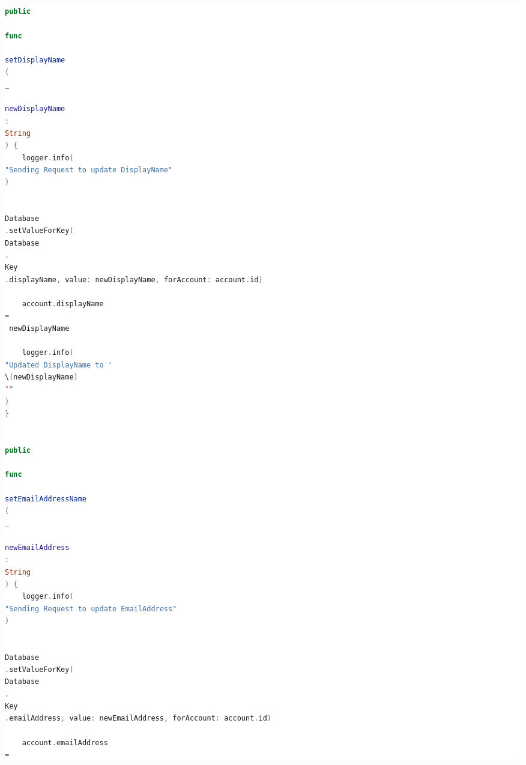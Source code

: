 
```swift
public
 
func
 
setDisplayName
(
_
 
newDisplayName
: 
String
) {
    logger.info(
"Sending Request to update DisplayName"
)

    
Database
.setValueForKey(
Database
.
Key
.displayName, value: newDisplayName, forAccount: account.id)

    account.displayName 
=
 newDisplayName

    logger.info(
"Updated DisplayName to '
\(newDisplayName)
'"
)
}


public
 
func
 
setEmailAddressName
(
_
 
newEmailAddress
: 
String
) {
    logger.info(
"Sending Request to update EmailAddress"
)

    
Database
.setValueForKey(
Database
.
Key
.emailAddress, value: newEmailAddress, forAccount: account.id)

    account.emailAddress 
=
```